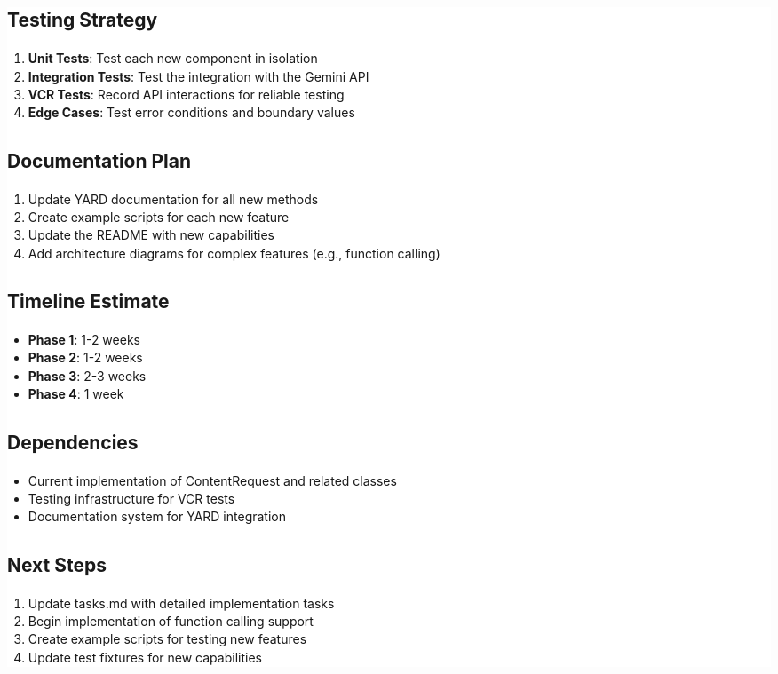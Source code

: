 ## Testing Strategy

1. **Unit Tests**: Test each new component in isolation
2. **Integration Tests**: Test the integration with the Gemini API
3. **VCR Tests**: Record API interactions for reliable testing
4. **Edge Cases**: Test error conditions and boundary values

## Documentation Plan

1. Update YARD documentation for all new methods
2. Create example scripts for each new feature
3. Update the README with new capabilities
4. Add architecture diagrams for complex features (e.g., function calling)

## Timeline Estimate

- **Phase 1**: 1-2 weeks
- **Phase 2**: 1-2 weeks
- **Phase 3**: 2-3 weeks
- **Phase 4**: 1 week

## Dependencies

- Current implementation of ContentRequest and related classes
- Testing infrastructure for VCR tests
- Documentation system for YARD integration

## Next Steps

1. Update tasks.md with detailed implementation tasks
2. Begin implementation of function calling support
3. Create example scripts for testing new features
4. Update test fixtures for new capabilities
